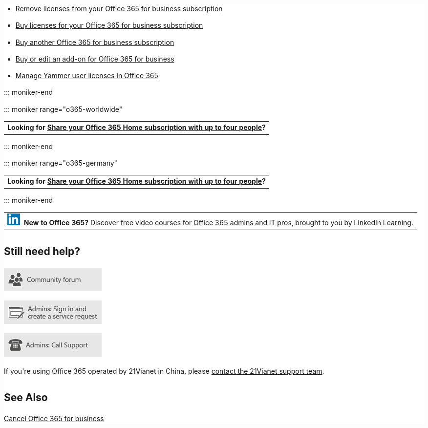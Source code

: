 - [Remove licenses from your Office 365 for business subscription](https://support.office.com/article/9c64d127-e2dd-4ecc-81f5-2f87e5a74803)
    
- [Buy licenses for your Office 365 for business subscription](https://support.office.com/article/36081d8d-b3fa-4948-8c34-e217bba825e1)
    
- [Buy another Office 365 for business subscription](https://support.office.com/article/fab3b86c-3359-4042-8692-5d4dc7550b7c)
    
- [Buy or edit an add-on for Office 365 for business](buy-or-edit-an-add-on-for-office-365-for-business.md)
    
- [Manage Yammer user licenses in Office 365](https://support.office.com/article/34a67e3a-3fd8-4e54-bffb-dd5ad0e48590)
    
::: moniker-end

::: moniker range="o365-worldwide"

||
|:-----|
|**Looking for [Share your Office 365 Home subscription with up to four people](https://support.office.com/article/b389b9ce-3ae3-4a82-9017-39d79972fcba)?**|
   
::: moniker-end

::: moniker range="o365-germany"

||
|:-----|
|**Looking for [Share your Office 365 Home subscription with up to four people](https://support.office.com/article/b389b9ce-3ae3-4a82-9017-39d79972fcba)?**|
   
::: moniker-end

||
|:-----|
|![The short icon for LinkedIn Learning.](../media/7e5cb7c8-dc66-4c9a-a16d-a30f10a970bd.png) **New to Office 365?**         Discover free video courses for [Office 365 admins and IT pros](68cc9b95-0bdc-491e-a81f-ee70b3ec63c5.md), brought to you by LinkedIn Learning. |
   
## Still need help?

[![Get help from the Office 365 community forums](../media/12a746cc-184b-4288-908c-f718ce9c4ba5.png)](https://go.microsoft.com/fwlink/p/?LinkId=518605)
  
[![Admins: Sign in and create a service request](../media/10862798-181d-47a5-ae4f-3f8d5a2874d4.png)]( https://go.microsoft.com/fwlink/p/?LinkId=519124)
  
[![Admins: Call Support](../media/9f262e67-e8c9-4fc0-85c2-b3f4cfbc064e.png)](https://go.microsoft.com/fwlink/p/?LinkID=518322)
  
If you're using Office 365 operated by 21Vianet in China, please [contact the 21Vianet support team](https://go.microsoft.com/fwlink/p/?linkid=847978).
  
## See Also

[Cancel Office 365 for business](https://support.office.com/article/b1bc0bef-4608-4601-813a-cdd9f746709a)
  

